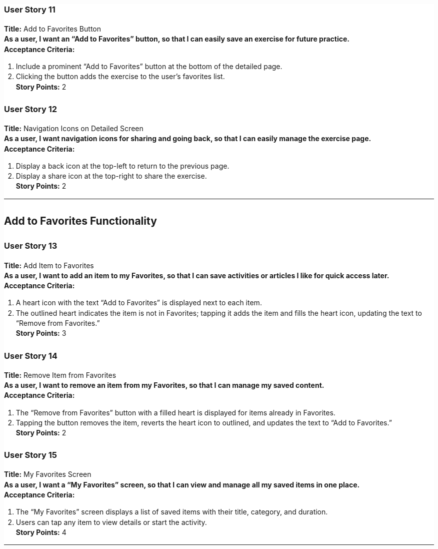 ### User Story 11
**Title:** Add to Favorites Button  
**As a user, I want an “Add to Favorites” button, so that I can easily save an exercise for future practice.**  
**Acceptance Criteria:**  
1. Include a prominent “Add to Favorites” button at the bottom of the detailed page.  
2. Clicking the button adds the exercise to the user’s favorites list.  
**Story Points:** 2  

### User Story 12
**Title:** Navigation Icons on Detailed Screen  
**As a user, I want navigation icons for sharing and going back, so that I can easily manage the exercise page.**  
**Acceptance Criteria:**  
1. Display a back icon at the top-left to return to the previous page.  
2. Display a share icon at the top-right to share the exercise.  
**Story Points:** 2  

---

## Add to Favorites Functionality

### User Story 13
**Title:** Add Item to Favorites  
**As a user, I want to add an item to my Favorites, so that I can save activities or articles I like for quick access later.**  
**Acceptance Criteria:**  
1. A heart icon with the text “Add to Favorites” is displayed next to each item.  
2. The outlined heart indicates the item is not in Favorites; tapping it adds the item and fills the heart icon, updating the text to “Remove from Favorites.”  
**Story Points:** 3  

### User Story 14
**Title:** Remove Item from Favorites  
**As a user, I want to remove an item from my Favorites, so that I can manage my saved content.**  
**Acceptance Criteria:**  
1. The “Remove from Favorites” button with a filled heart is displayed for items already in Favorites.  
2. Tapping the button removes the item, reverts the heart icon to outlined, and updates the text to “Add to Favorites.”  
**Story Points:** 2  

### User Story 15
**Title:** My Favorites Screen  
**As a user, I want a “My Favorites” screen, so that I can view and manage all my saved items in one place.**  
**Acceptance Criteria:**  
1. The “My Favorites” screen displays a list of saved items with their title, category, and duration.  
2. Users can tap any item to view details or start the activity.  
**Story Points:** 4  

---